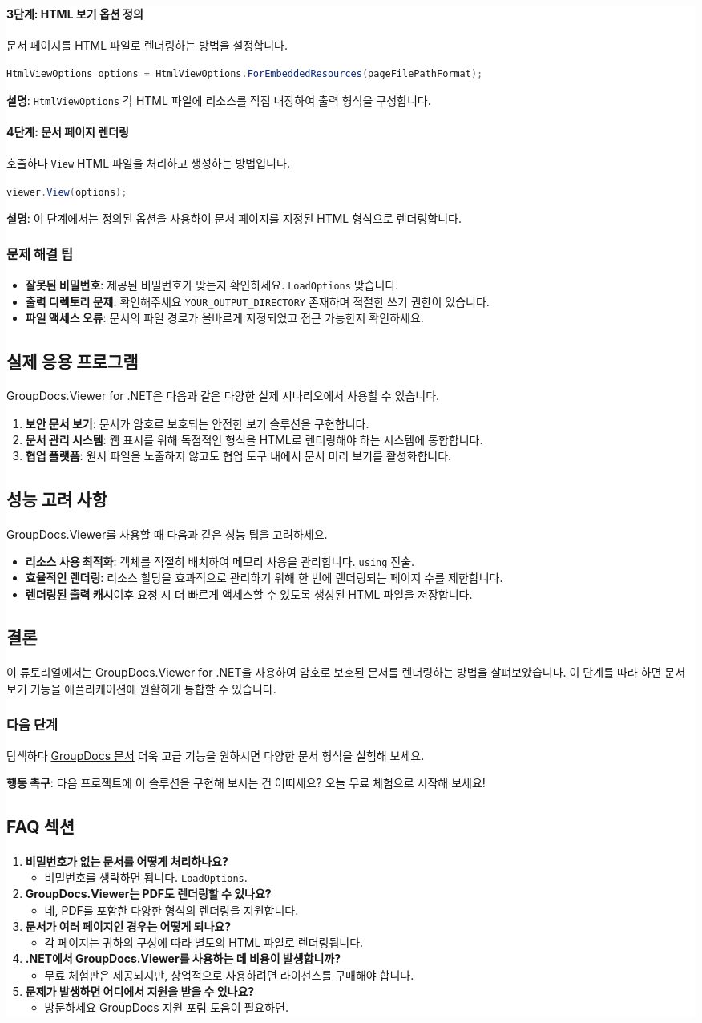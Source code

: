 #### 3단계: HTML 보기 옵션 정의
문서 페이지를 HTML 파일로 렌더링하는 방법을 설정합니다.
```csharp
HtmlViewOptions options = HtmlViewOptions.ForEmbeddedResources(pageFilePathFormat);
```
**설명**: `HtmlViewOptions` 각 HTML 파일에 리소스를 직접 내장하여 출력 형식을 구성합니다.

#### 4단계: 문서 페이지 렌더링
호출하다 `View` HTML 파일을 처리하고 생성하는 방법입니다.
```csharp
viewer.View(options);
```
**설명**: 이 단계에서는 정의된 옵션을 사용하여 문서 페이지를 지정된 HTML 형식으로 렌더링합니다.

### 문제 해결 팁
- **잘못된 비밀번호**: 제공된 비밀번호가 맞는지 확인하세요. `LoadOptions` 맞습니다.
- **출력 디렉토리 문제**: 확인해주세요 `YOUR_OUTPUT_DIRECTORY` 존재하며 적절한 쓰기 권한이 있습니다.
- **파일 액세스 오류**: 문서의 파일 경로가 올바르게 지정되었고 접근 가능한지 확인하세요.

## 실제 응용 프로그램
GroupDocs.Viewer for .NET은 다음과 같은 다양한 실제 시나리오에서 사용할 수 있습니다.
1. **보안 문서 보기**: 문서가 암호로 보호되는 안전한 보기 솔루션을 구현합니다.
2. **문서 관리 시스템**: 웹 표시를 위해 독점적인 형식을 HTML로 렌더링해야 하는 시스템에 통합합니다.
3. **협업 플랫폼**: 원시 파일을 노출하지 않고도 협업 도구 내에서 문서 미리 보기를 활성화합니다.

## 성능 고려 사항
GroupDocs.Viewer를 사용할 때 다음과 같은 성능 팁을 고려하세요.
- **리소스 사용 최적화**: 객체를 적절히 배치하여 메모리 사용을 관리합니다. `using` 진술.
- **효율적인 렌더링**: 리소스 할당을 효과적으로 관리하기 위해 한 번에 렌더링되는 페이지 수를 제한합니다.
- **렌더링된 출력 캐시**이후 요청 시 더 빠르게 액세스할 수 있도록 생성된 HTML 파일을 저장합니다.

## 결론
이 튜토리얼에서는 GroupDocs.Viewer for .NET을 사용하여 암호로 보호된 문서를 렌더링하는 방법을 살펴보았습니다. 이 단계를 따라 하면 문서 보기 기능을 애플리케이션에 원활하게 통합할 수 있습니다.

### 다음 단계
탐색하다 [GroupDocs 문서](https://docs.groupdocs.com/viewer/net/) 더욱 고급 기능을 원하시면 다양한 문서 형식을 실험해 보세요.

**행동 촉구**: 다음 프로젝트에 이 솔루션을 구현해 보시는 건 어떠세요? 오늘 무료 체험으로 시작해 보세요!

## FAQ 섹션
1. **비밀번호가 없는 문서를 어떻게 처리하나요?**
   - 비밀번호를 생략하면 됩니다. `LoadOptions`.
2. **GroupDocs.Viewer는 PDF도 렌더링할 수 있나요?**
   - 네, PDF를 포함한 다양한 형식의 렌더링을 지원합니다.
3. **문서가 여러 페이지인 경우는 어떻게 되나요?**
   - 각 페이지는 귀하의 구성에 따라 별도의 HTML 파일로 렌더링됩니다.
4. **.NET에서 GroupDocs.Viewer를 사용하는 데 비용이 발생합니까?**
   - 무료 체험판은 제공되지만, 상업적으로 사용하려면 라이선스를 구매해야 합니다.
5. **문제가 발생하면 어디에서 지원을 받을 수 있나요?**
   - 방문하세요 [GroupDocs 지원 포럼](https://forum.groupdocs.com/c/viewer/9) 도움이 필요하면.
